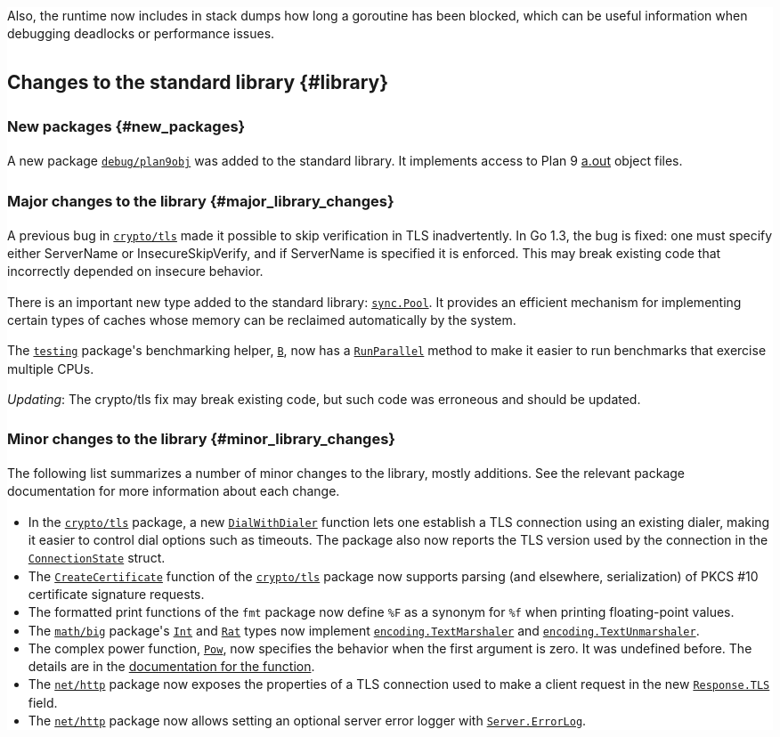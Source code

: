 Also, the runtime now includes in stack dumps how long a goroutine has been blocked,
which can be useful information when debugging deadlocks or performance issues.

## Changes to the standard library {#library}

### New packages {#new_packages}

A new package [`debug/plan9obj`](/pkg/debug/plan9obj/) was added to the standard library.
It implements access to Plan 9 [a.out](https://9p.io/magic/man2html/6/a.out) object files.

### Major changes to the library {#major_library_changes}

A previous bug in [`crypto/tls`](/pkg/crypto/tls/)
made it possible to skip verification in TLS inadvertently.
In Go 1.3, the bug is fixed: one must specify either ServerName or
InsecureSkipVerify, and if ServerName is specified it is enforced.
This may break existing code that incorrectly depended on insecure
behavior.

There is an important new type added to the standard library: [`sync.Pool`](/pkg/sync/#Pool).
It provides an efficient mechanism for implementing certain types of caches whose memory
can be reclaimed automatically by the system.

The [`testing`](/pkg/testing/) package's benchmarking helper,
[`B`](/pkg/testing/#B), now has a
[`RunParallel`](/pkg/testing/#B.RunParallel) method
to make it easier to run benchmarks that exercise multiple CPUs.

_Updating_: The crypto/tls fix may break existing code, but such
code was erroneous and should be updated.

### Minor changes to the library {#minor_library_changes}

The following list summarizes a number of minor changes to the library, mostly additions.
See the relevant package documentation for more information about each change.

  - In the [`crypto/tls`](/pkg/crypto/tls/) package,
    a new [`DialWithDialer`](/pkg/crypto/tls/#DialWithDialer)
    function lets one establish a TLS connection using an existing dialer, making it easier
    to control dial options such as timeouts.
    The package also now reports the TLS version used by the connection in the
    [`ConnectionState`](/pkg/crypto/tls/#ConnectionState)
    struct.
  - The [`CreateCertificate`](/pkg/crypto/x509/#CreateCertificate)
    function of the [`crypto/tls`](/pkg/crypto/tls/) package
    now supports parsing (and elsewhere, serialization) of PKCS #10 certificate
    signature requests.
  - The formatted print functions of the `fmt` package now define `%F`
    as a synonym for `%f` when printing floating-point values.
  - The [`math/big`](/pkg/math/big/) package's
    [`Int`](/pkg/math/big/#Int) and
    [`Rat`](/pkg/math/big/#Rat) types
    now implement
    [`encoding.TextMarshaler`](/pkg/encoding/#TextMarshaler) and
    [`encoding.TextUnmarshaler`](/pkg/encoding/#TextUnmarshaler).
  - The complex power function, [`Pow`](/pkg/math/cmplx/#Pow),
    now specifies the behavior when the first argument is zero.
    It was undefined before.
    The details are in the [documentation for the function](/pkg/math/cmplx/#Pow).
  - The [`net/http`](/pkg/net/http/) package now exposes the
    properties of a TLS connection used to make a client request in the new
    [`Response.TLS`](/pkg/net/http/#Response) field.
  - The [`net/http`](/pkg/net/http/) package now
    allows setting an optional server error logger
    with [`Server.ErrorLog`](/pkg/net/http/#Server).
